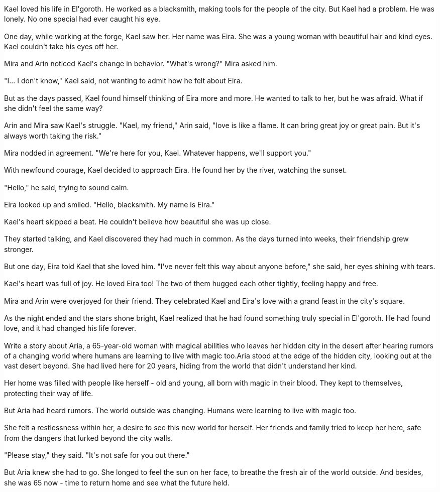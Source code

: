 Kael loved his life in El'goroth. He worked as a blacksmith, making tools for the people of the city. But Kael had a problem. He was lonely. No one special had ever caught his eye.

One day, while working at the forge, Kael saw her. Her name was Eira. She was a young woman with beautiful hair and kind eyes. Kael couldn't take his eyes off her.

Mira and Arin noticed Kael's change in behavior. "What's wrong?" Mira asked him.

"I... I don't know," Kael said, not wanting to admit how he felt about Eira.

But as the days passed, Kael found himself thinking of Eira more and more. He wanted to talk to her, but he was afraid. What if she didn't feel the same way?

Arin and Mira saw Kael's struggle. "Kael, my friend," Arin said, "love is like a flame. It can bring great joy or great pain. But it's always worth taking the risk."

Mira nodded in agreement. "We're here for you, Kael. Whatever happens, we'll support you."

With newfound courage, Kael decided to approach Eira. He found her by the river, watching the sunset.

"Hello," he said, trying to sound calm.

Eira looked up and smiled. "Hello, blacksmith. My name is Eira."

Kael's heart skipped a beat. He couldn't believe how beautiful she was up close.

They started talking, and Kael discovered they had much in common. As the days turned into weeks, their friendship grew stronger.

But one day, Eira told Kael that she loved him. "I've never felt this way about anyone before," she said, her eyes shining with tears.

Kael's heart was full of joy. He loved Eira too! The two of them hugged each other tightly, feeling happy and free.

Mira and Arin were overjoyed for their friend. They celebrated Kael and Eira's love with a grand feast in the city's square.

As the night ended and the stars shone bright, Kael realized that he had found something truly special in El'goroth. He had found love, and it had changed his life forever.
<end>

Write a story about Aria, a 65-year-old woman with magical abilities who leaves her hidden city in the desert after hearing rumors of a changing world where humans are learning to live with magic too.<start>Aria stood at the edge of the hidden city, looking out at the vast desert beyond. She had lived here for 20 years, hiding from the world that didn't understand her kind.

Her home was filled with people like herself - old and young, all born with magic in their blood. They kept to themselves, protecting their way of life.

But Aria had heard rumors. The world outside was changing. Humans were learning to live with magic too.

She felt a restlessness within her, a desire to see this new world for herself. Her friends and family tried to keep her here, safe from the dangers that lurked beyond the city walls.

"Please stay," they said. "It's not safe for you out there."

But Aria knew she had to go. She longed to feel the sun on her face, to breathe the fresh air of the world outside. And besides, she was 65 now - time to return home and see what the future held.
